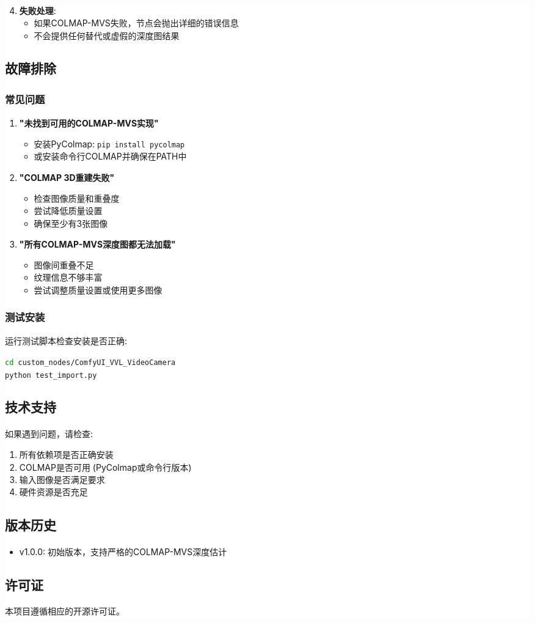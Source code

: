 4. **失败处理**:
   - 如果COLMAP-MVS失败，节点会抛出详细的错误信息
   - 不会提供任何替代或虚假的深度图结果

## 故障排除

### 常见问题

1. **"未找到可用的COLMAP-MVS实现"**
   - 安装PyColmap: `pip install pycolmap`
   - 或安装命令行COLMAP并确保在PATH中

2. **"COLMAP 3D重建失败"**
   - 检查图像质量和重叠度
   - 尝试降低质量设置
   - 确保至少有3张图像

3. **"所有COLMAP-MVS深度图都无法加载"**
   - 图像间重叠不足
   - 纹理信息不够丰富
   - 尝试调整质量设置或使用更多图像

### 测试安装

运行测试脚本检查安装是否正确:
```bash
cd custom_nodes/ComfyUI_VVL_VideoCamera
python test_import.py
```

## 技术支持

如果遇到问题，请检查:
1. 所有依赖项是否正确安装
2. COLMAP是否可用 (PyColmap或命令行版本)
3. 输入图像是否满足要求
4. 硬件资源是否充足

## 版本历史

- v1.0.0: 初始版本，支持严格的COLMAP-MVS深度估计

## 许可证

本项目遵循相应的开源许可证。 